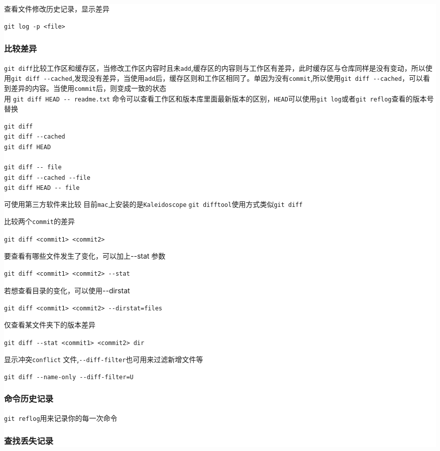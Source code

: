 查看文件修改历史记录，显示差异

```shell
git log -p <file>
```

### 比较差异

`git diff`比较工作区和缓存区，当修改工作区内容时且未`add`,缓存区的内容则与工作区有差异，此时缓存区与仓库同样是没有变动，所以使用`git diff --cached`,发现没有差异，当使用`add`后，缓存区则和工作区相同了。单因为没有`commit`,所以使用`git diff --cached`，可以看到差异的内容。当使用`commit`后，则变成一致的状态  
用 `git diff HEAD -- readme.txt` 命令可以查看工作区和版本库里面最新版本的区别，`HEAD`可以使用`git log`或者`git reflog`查看的版本号替换

```shell
git diff
git diff --cached
git diff HEAD

git diff -- file
git diff --cached --file
git diff HEAD -- file
```

可使用第三方软件来比较
目前`mac`上安装的是`Kaleidoscope`
`git difftool`使用方式类似`git diff`

比较两个`commit`的差异

```shell
git diff <commit1> <commit2>
```

要查看有哪些文件发生了变化，可以加上--stat 参数

```shell
git diff <commit1> <commit2> --stat
```

若想查看目录的变化，可以使用--dirstat

```shell
git diff <commit1> <commit2> --dirstat=files
```

仅查看某文件夹下的版本差异

```shell
git diff --stat <commit1> <commit2> dir
```

显示冲突`conflict` 文件,`--diff-filter`也可用来过滤新增文件等

```shell
git diff --name-only --diff-filter=U
```

### 命令历史记录

`git reflog`用来记录你的每一次命令

### 查找丢失记录

